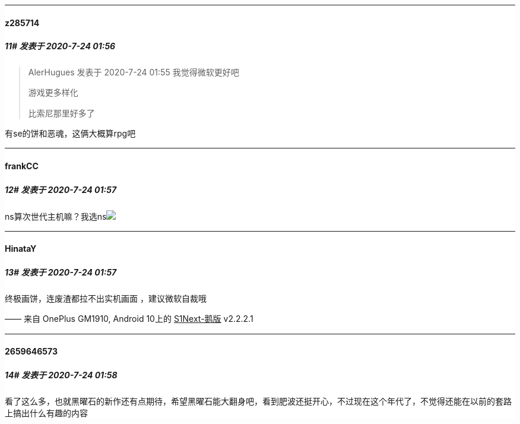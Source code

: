 -----

####  z285714  
##### 11#       发表于 2020-7-24 01:56



<blockquote>AlerHugues 发表于 2020-7-24 01:55
我觉得微软更好吧

游戏更多样化

比索尼那里好多了</blockquote>
有se的饼和恶魂，这俩大概算rpg吧







-----

####  frankCC  
##### 12#       发表于 2020-7-24 01:57




ns算次世代主机嘛？我选ns<img src="https://static.saraba1st.com/image/smiley/face2017/020.png" referrerpolicy="no-referrer">







-----

####  HinataY  
##### 13#       发表于 2020-7-24 01:57




终极画饼，连废渣都拉不出实机画面 ，建议微软自裁哦

—— 来自 OnePlus GM1910, Android 10上的 [S1Next-鹅版](https://github.com/ykrank/S1-Next/releases) v2.2.2.1







-----

####  2659646573  
##### 14#       发表于 2020-7-24 01:58




看了这么多，也就黑曜石的新作还有点期待，希望黑曜石能大翻身吧，看到肥波还挺开心，不过现在这个年代了，不觉得还能在以前的套路上搞出什么有趣的内容



